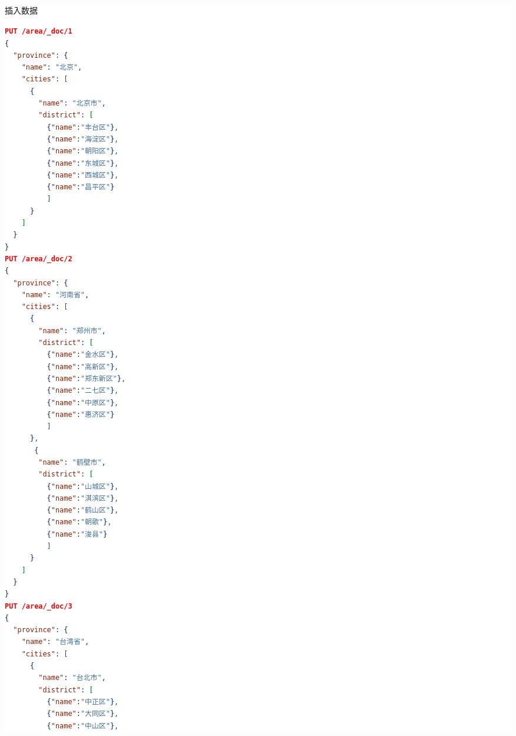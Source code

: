   ```json
  ```

  插入数据

  ```json
  PUT /area/_doc/1
  {
    "province": {
      "name": "北京",
      "cities": [
        {
          "name": "北京市",
          "district": [
            {"name":"丰台区"},
            {"name":"海淀区"},
            {"name":"朝阳区"},
            {"name":"东城区"},
            {"name":"西城区"},
            {"name":"昌平区"}
            ]
        }
      ]
    }
  }
  PUT /area/_doc/2
  {
    "province": {
      "name": "河南省",
      "cities": [
        {
          "name": "郑州市",
          "district": [
            {"name":"金水区"},
            {"name":"高新区"},
            {"name":"郑东新区"},
            {"name":"二七区"},
            {"name":"中原区"},
            {"name":"惠济区"}
            ]
        },
         {
          "name": "鹤壁市",
          "district": [
            {"name":"山城区"},
            {"name":"淇滨区"},
            {"name":"鹤山区"},
            {"name":"朝歌"},
            {"name":"浚县"}
            ]
        }
      ]
    }
  }
  PUT /area/_doc/3
  {
    "province": {
      "name": "台湾省",
      "cities": [
        {
          "name": "台北市",
          "district": [
            {"name":"中正区"},
            {"name":"大同区"},
            {"name":"中山区"},
  ```